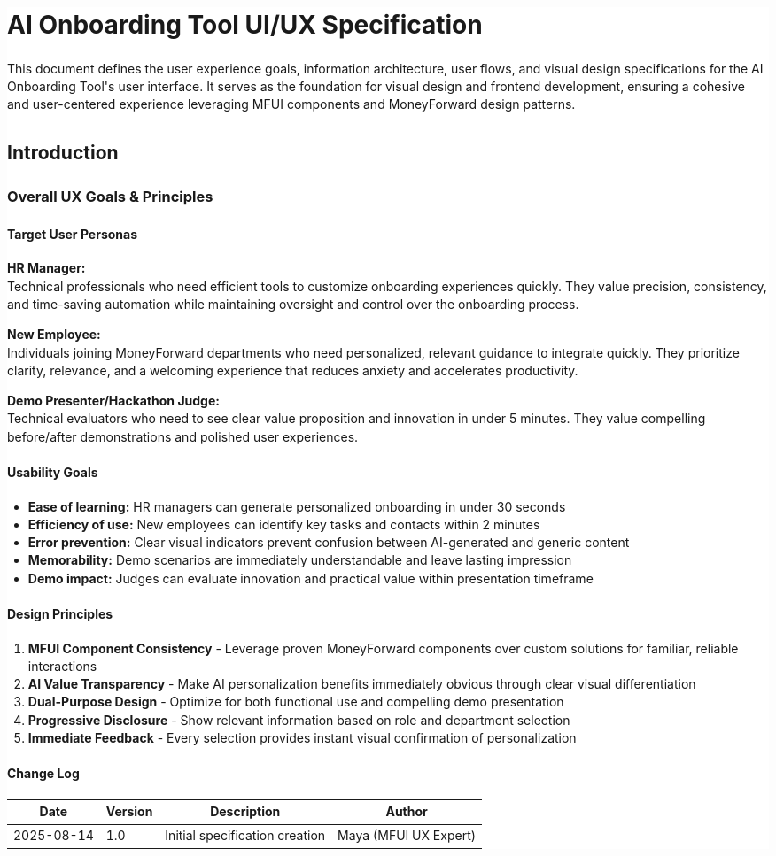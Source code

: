 # AI Onboarding Tool UI/UX Specification

This document defines the user experience goals, information architecture, user flows, and visual design specifications for the AI Onboarding Tool's user interface. It serves as the foundation for visual design and frontend development, ensuring a cohesive and user-centered experience leveraging MFUI components and MoneyForward design patterns.

## Introduction

### Overall UX Goals & Principles

#### Target User Personas

**HR Manager:**  
Technical professionals who need efficient tools to customize onboarding experiences quickly. They value precision, consistency, and time-saving automation while maintaining oversight and control over the onboarding process.

**New Employee:**  
Individuals joining MoneyForward departments who need personalized, relevant guidance to integrate quickly. They prioritize clarity, relevance, and a welcoming experience that reduces anxiety and accelerates productivity.

**Demo Presenter/Hackathon Judge:**  
Technical evaluators who need to see clear value proposition and innovation in under 5 minutes. They value compelling before/after demonstrations and polished user experiences.

#### Usability Goals

- **Ease of learning:** HR managers can generate personalized onboarding in under 30 seconds
- **Efficiency of use:** New employees can identify key tasks and contacts within 2 minutes
- **Error prevention:** Clear visual indicators prevent confusion between AI-generated and generic content
- **Memorability:** Demo scenarios are immediately understandable and leave lasting impression
- **Demo impact:** Judges can evaluate innovation and practical value within presentation timeframe

#### Design Principles

1. **MFUI Component Consistency** - Leverage proven MoneyForward components over custom solutions for familiar, reliable interactions
2. **AI Value Transparency** - Make AI personalization benefits immediately obvious through clear visual differentiation
3. **Dual-Purpose Design** - Optimize for both functional use and compelling demo presentation
4. **Progressive Disclosure** - Show relevant information based on role and department selection
5. **Immediate Feedback** - Every selection provides instant visual confirmation of personalization

#### Change Log

| Date | Version | Description | Author |
|------|---------|-------------|---------|
| 2025-08-14 | 1.0 | Initial specification creation | Maya (MFUI UX Expert) |
